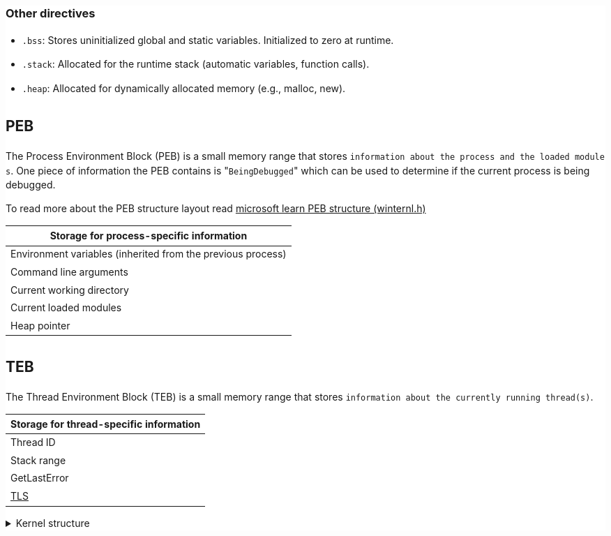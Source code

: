 ### Other directives
- `.bss`: Stores uninitialized global and static variables. Initialized to zero at runtime.

- `.stack`: Allocated for the runtime stack (automatic variables, function calls).

- `.heap`: Allocated for dynamically allocated memory (e.g., malloc, new).

## PEB
The Process Environment Block (PEB) is a small memory range that stores `information about the process and the loaded modules`. One piece of information the PEB contains is "`BeingDebugged`" which can be used to determine if the current process is being debugged.

To read more about the PEB structure layout read [microsoft learn PEB structure (winternl.h)](https://learn.microsoft.com/en-us/windows/win32/api/winternl/ns-winternl-peb)

| Storage for process-specific information |
|-|
| Environment variables (inherited from the previous process) |
| Command line arguments |
| Current working directory |
| Current loaded modules |
| Heap pointer |

## TEB
The Thread Environment Block (TEB) is a small memory range that stores `information about the currently running thread(s)`.

| Storage for thread-specific information |
|-|
| Thread ID |
| Stack range |
| GetLastError |
| [TLS](/Windows_Internals/Processes_And_Threads.md#thread-context) |

<details><summary> Kernel structure </summary></details>